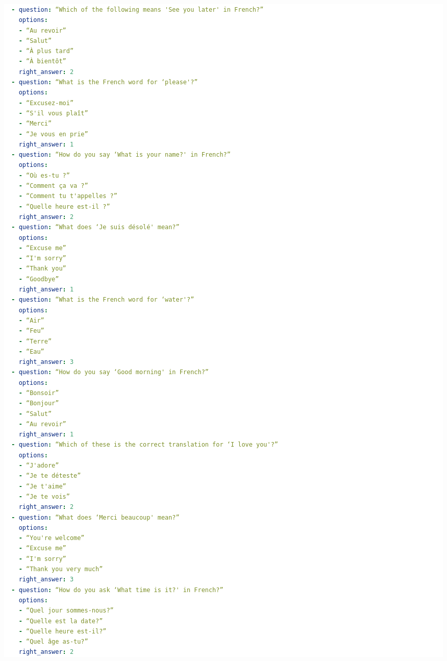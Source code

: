 ```yaml
  - question: “Which of the following means 'See you later' in French?”
    options:
    - “Au revoir”
    - “Salut”
    - “À plus tard”
    - “À bientôt”
    right_answer: 2 
  - question: “What is the French word for ‘please'?”
    options:
    - “Excusez-moi”
    - “S'il vous plaît”
    - “Merci”
    - “Je vous en prie”
    right_answer: 1 
  - question: “How do you say ‘What is your name?' in French?”
    options:
    - “Où es-tu ?”
    - “Comment ça va ?”
    - “Comment tu t'appelles ?”
    - “Quelle heure est-il ?”
    right_answer: 2 
  - question: “What does ‘Je suis désolé' mean?”
    options:
    - “Excuse me”
    - “I'm sorry”
    - “Thank you”
    - “Goodbye”
    right_answer: 1 
  - question: “What is the French word for ‘water'?”
    options:
    - “Air”
    - “Feu”
    - “Terre”
    - “Eau”
    right_answer: 3 
  - question: “How do you say ‘Good morning' in French?”
    options:
    - “Bonsoir”
    - “Bonjour”
    - “Salut”
    - “Au revoir”
    right_answer: 1 
  - question: “Which of these is the correct translation for ‘I love you'?”
    options:
    - “J'adore”
    - “Je te déteste”
    - “Je t'aime”
    - “Je te vois”
    right_answer: 2 
  - question: “What does ‘Merci beaucoup' mean?”
    options:
    - “You're welcome”
    - “Excuse me”
    - “I'm sorry”
    - “Thank you very much”
    right_answer: 3 
  - question: “How do you ask ‘What time is it?' in French?”
    options:
    - “Quel jour sommes-nous?”
    - “Quelle est la date?”
    - “Quelle heure est-il?”
    - “Quel âge as-tu?”
    right_answer: 2 
```